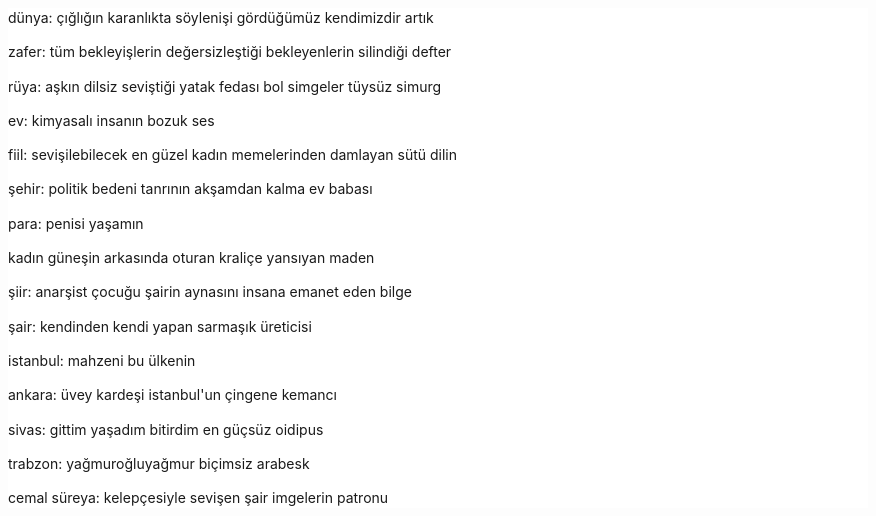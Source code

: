 dünya:
çığlığın karanlıkta söylenişi
gördüğümüz kendimizdir artık

zafer:
tüm bekleyişlerin değersizleştiği
bekleyenlerin silindiği defter

rüya:
aşkın dilsiz seviştiği yatak
fedası bol simgeler
tüysüz simurg

ev:
kimyasalı insanın
bozuk ses

fiil:
sevişilebilecek en güzel kadın
memelerinden damlayan sütü dilin

şehir:
politik bedeni tanrının
akşamdan kalma ev babası

para:
penisi yaşamın

kadın
güneşin arkasında oturan kraliçe
yansıyan maden

şiir:
anarşist çocuğu şairin
aynasını insana emanet eden bilge




şair:
kendinden kendi yapan
sarmaşık üreticisi

istanbul:
mahzeni bu ülkenin

ankara:
üvey kardeşi istanbul'un
çingene kemancı

sivas:
gittim yaşadım bitirdim
en güçsüz oidipus

trabzon:
yağmuroğluyağmur
biçimsiz arabesk

cemal süreya:
kelepçesiyle sevişen şair
imgelerin patronu
